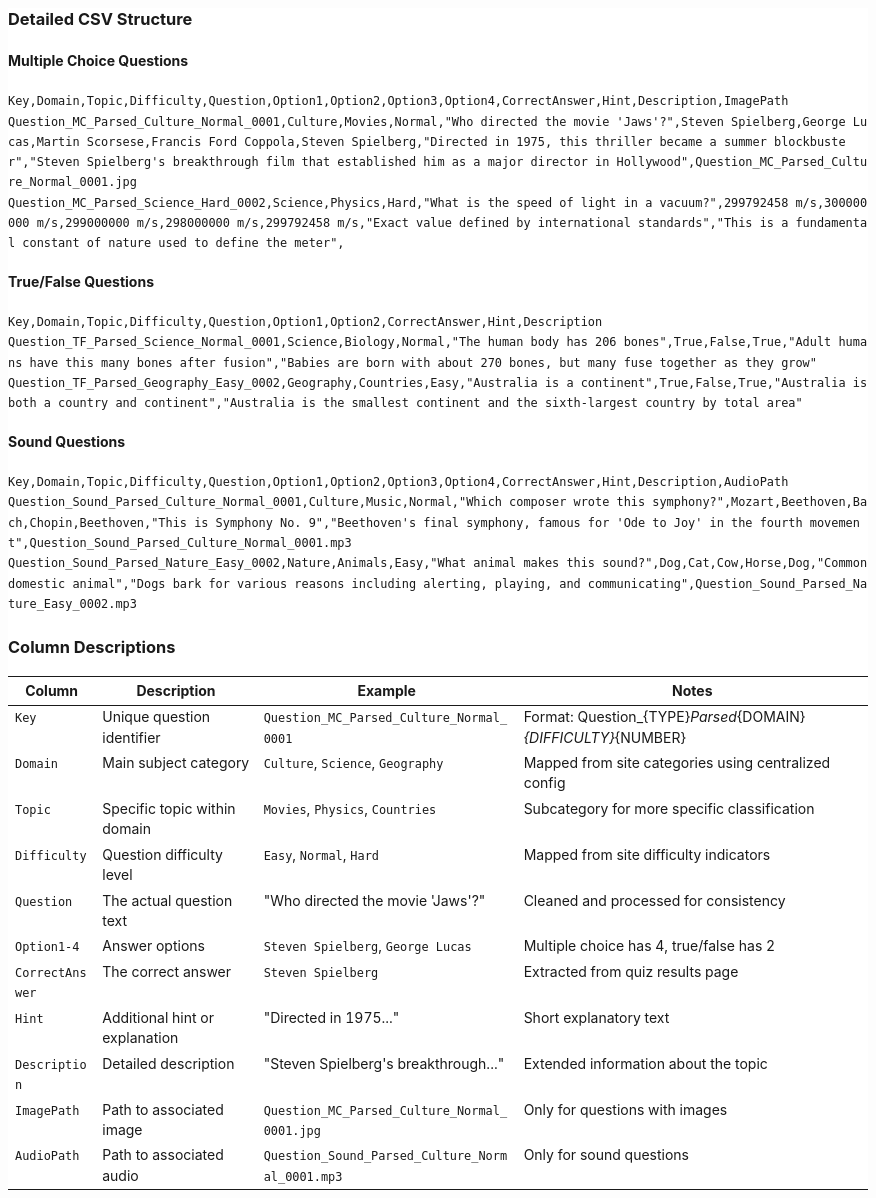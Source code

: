 ### Detailed CSV Structure

#### Multiple Choice Questions
```csv
Key,Domain,Topic,Difficulty,Question,Option1,Option2,Option3,Option4,CorrectAnswer,Hint,Description,ImagePath
Question_MC_Parsed_Culture_Normal_0001,Culture,Movies,Normal,"Who directed the movie 'Jaws'?",Steven Spielberg,George Lucas,Martin Scorsese,Francis Ford Coppola,Steven Spielberg,"Directed in 1975, this thriller became a summer blockbuster","Steven Spielberg's breakthrough film that established him as a major director in Hollywood",Question_MC_Parsed_Culture_Normal_0001.jpg
Question_MC_Parsed_Science_Hard_0002,Science,Physics,Hard,"What is the speed of light in a vacuum?",299792458 m/s,300000000 m/s,299000000 m/s,298000000 m/s,299792458 m/s,"Exact value defined by international standards","This is a fundamental constant of nature used to define the meter",
```

#### True/False Questions
```csv
Key,Domain,Topic,Difficulty,Question,Option1,Option2,CorrectAnswer,Hint,Description
Question_TF_Parsed_Science_Normal_0001,Science,Biology,Normal,"The human body has 206 bones",True,False,True,"Adult humans have this many bones after fusion","Babies are born with about 270 bones, but many fuse together as they grow"
Question_TF_Parsed_Geography_Easy_0002,Geography,Countries,Easy,"Australia is a continent",True,False,True,"Australia is both a country and continent","Australia is the smallest continent and the sixth-largest country by total area"
```

#### Sound Questions
```csv
Key,Domain,Topic,Difficulty,Question,Option1,Option2,Option3,Option4,CorrectAnswer,Hint,Description,AudioPath
Question_Sound_Parsed_Culture_Normal_0001,Culture,Music,Normal,"Which composer wrote this symphony?",Mozart,Beethoven,Bach,Chopin,Beethoven,"This is Symphony No. 9","Beethoven's final symphony, famous for 'Ode to Joy' in the fourth movement",Question_Sound_Parsed_Culture_Normal_0001.mp3
Question_Sound_Parsed_Nature_Easy_0002,Nature,Animals,Easy,"What animal makes this sound?",Dog,Cat,Cow,Horse,Dog,"Common domestic animal","Dogs bark for various reasons including alerting, playing, and communicating",Question_Sound_Parsed_Nature_Easy_0002.mp3
```

### Column Descriptions

| Column | Description | Example | Notes |
|--------|-------------|---------|-------|
| `Key` | Unique question identifier | `Question_MC_Parsed_Culture_Normal_0001` | Format: Question_{TYPE}_Parsed_{DOMAIN}_{DIFFICULTY}_{NUMBER} |
| `Domain` | Main subject category | `Culture`, `Science`, `Geography` | Mapped from site categories using centralized config |
| `Topic` | Specific topic within domain | `Movies`, `Physics`, `Countries` | Subcategory for more specific classification |
| `Difficulty` | Question difficulty level | `Easy`, `Normal`, `Hard` | Mapped from site difficulty indicators |
| `Question` | The actual question text | "Who directed the movie 'Jaws'?" | Cleaned and processed for consistency |
| `Option1-4` | Answer options | `Steven Spielberg`, `George Lucas` | Multiple choice has 4, true/false has 2 |
| `CorrectAnswer` | The correct answer | `Steven Spielberg` | Extracted from quiz results page |
| `Hint` | Additional hint or explanation | "Directed in 1975..." | Short explanatory text |
| `Description` | Detailed description | "Steven Spielberg's breakthrough..." | Extended information about the topic |
| `ImagePath` | Path to associated image | `Question_MC_Parsed_Culture_Normal_0001.jpg` | Only for questions with images |
| `AudioPath` | Path to associated audio | `Question_Sound_Parsed_Culture_Normal_0001.mp3` | Only for sound questions |
